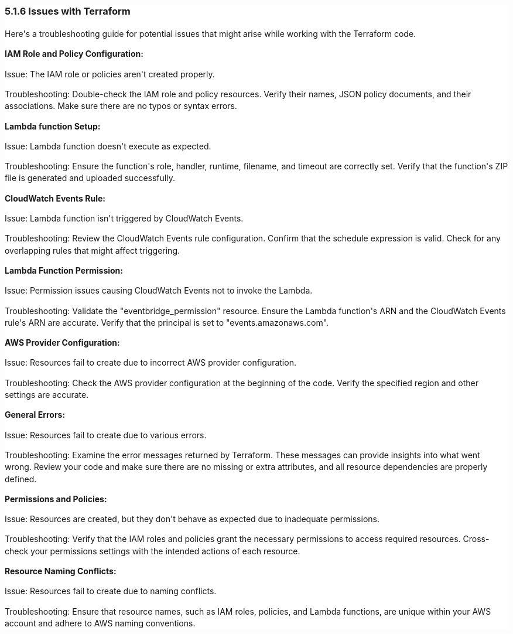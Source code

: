 ### <a name="_toc143538415"></a>5.1.6 Issues with Terraform
Here's a troubleshooting guide for potential issues that might arise while working with the Terraform code.

**IAM Role and Policy Configuration:**

Issue: The IAM role or policies aren't created properly.

Troubleshooting: Double-check the IAM role and policy resources. Verify their names, JSON policy documents, and their associations. Make sure there are no typos or syntax errors.

**Lambda function Setup:**

Issue: Lambda function doesn't execute as expected.

Troubleshooting: Ensure the function's role, handler, runtime, filename, and timeout are correctly set. Verify that the function's ZIP file is generated and uploaded successfully.

**CloudWatch Events Rule:**

Issue: Lambda function isn't triggered by CloudWatch Events.

Troubleshooting: Review the CloudWatch Events rule configuration. Confirm that the schedule expression is valid. Check for any overlapping rules that might affect triggering.

**Lambda Function Permission:**

Issue: Permission issues causing CloudWatch Events not to invoke the Lambda.

Troubleshooting: Validate the "eventbridge\_permission" resource. Ensure the Lambda function's ARN and the CloudWatch Events rule's ARN are accurate. Verify that the principal is set to "events.amazonaws.com".

**AWS Provider Configuration:**

Issue: Resources fail to create due to incorrect AWS provider configuration.

Troubleshooting: Check the AWS provider configuration at the beginning of the code. Verify the specified region and other settings are accurate.

**General Errors:**

Issue: Resources fail to create due to various errors.

Troubleshooting: Examine the error messages returned by Terraform. These messages can provide insights into what went wrong. Review your code and make sure there are no missing or extra attributes, and all resource dependencies are properly defined.

**Permissions and Policies:**

Issue: Resources are created, but they don't behave as expected due to inadequate permissions.

Troubleshooting: Verify that the IAM roles and policies grant the necessary permissions to access required resources. Cross-check your permissions settings with the intended actions of each resource.

**Resource Naming Conflicts:**

Issue: Resources fail to create due to naming conflicts.

Troubleshooting: Ensure that resource names, such as IAM roles, policies, and Lambda functions, are unique within your AWS account and adhere to AWS naming conventions.
